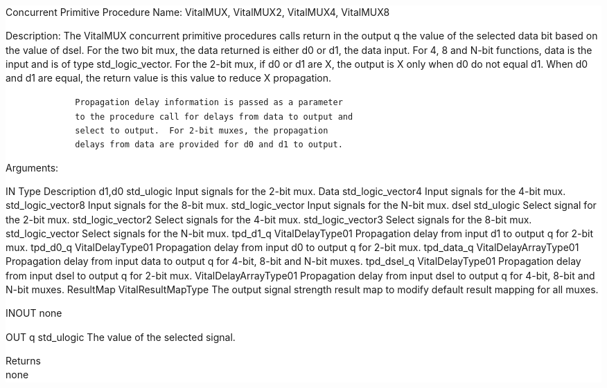  Concurrent
 Primitive
 Procedure Name:  VitalMUX, VitalMUX2, VitalMUX4, VitalMUX8

 Description:     The VitalMUX concurrent primitive procedures calls
                  return in the output q the value of the selected data
                  bit based on the value of dsel.  For the two bit mux,
                  the data returned is either d0 or d1, the data input.
                  For 4, 8 and N-bit functions, data is the input and is
                  of type std_logic_vector.  For the 2-bit mux, if d0 or
                  d1 are X, the output is X only when d0 do not equal d1.
                  When d0 and d1 are equal, the return value is this value
                  to reduce X propagation.

                  Propagation delay information is passed as a parameter
                  to the procedure call for delays from data to output and
                  select to output.  For 2-bit muxes, the propagation
                  delays from data are provided for d0 and d1 to output.
                  

 Arguments:         

  IN            Type                   Description
   d1,d0          std_ulogic            Input signals for the 2-bit mux.
   Data           std_logic_vector4     Input signals for the 4-bit mux.
                  std_logic_vector8     Input signals for the 8-bit mux.
                  std_logic_vector      Input signals for the N-bit mux.
   dsel           std_ulogic            Select signal for the 2-bit mux.
                  std_logic_vector2     Select signals for the 4-bit mux.
                  std_logic_vector3     Select signals for the 8-bit mux.
                  std_logic_vector      Select signals for the N-bit mux.
   tpd_d1_q       VitalDelayType01      Propagation delay from input d1 to
                                        output q for 2-bit mux.
   tpd_d0_q       VitalDelayType01      Propagation delay from input d0 to
                                        output q for 2-bit mux.
   tpd_data_q     VitalDelayArrayType01 Propagation delay from input data
                                        to output q for 4-bit, 8-bit and
                                        N-bit muxes.
   tpd_dsel_q     VitalDelayType01      Propagation delay from input dsel
                                        to output q for 2-bit mux.
                  VitalDelayArrayType01 Propagation delay from input dsel
                                        to output q for 4-bit, 8-bit and
                                        N-bit muxes.
   ResultMap      VitalResultMapType    The output signal strength result
                                        map to modify default result
                                        mapping for all muxes.

  INOUT
   none

  OUT
   q              std_ulogic            The value of the selected signal.

  Returns              
   none
